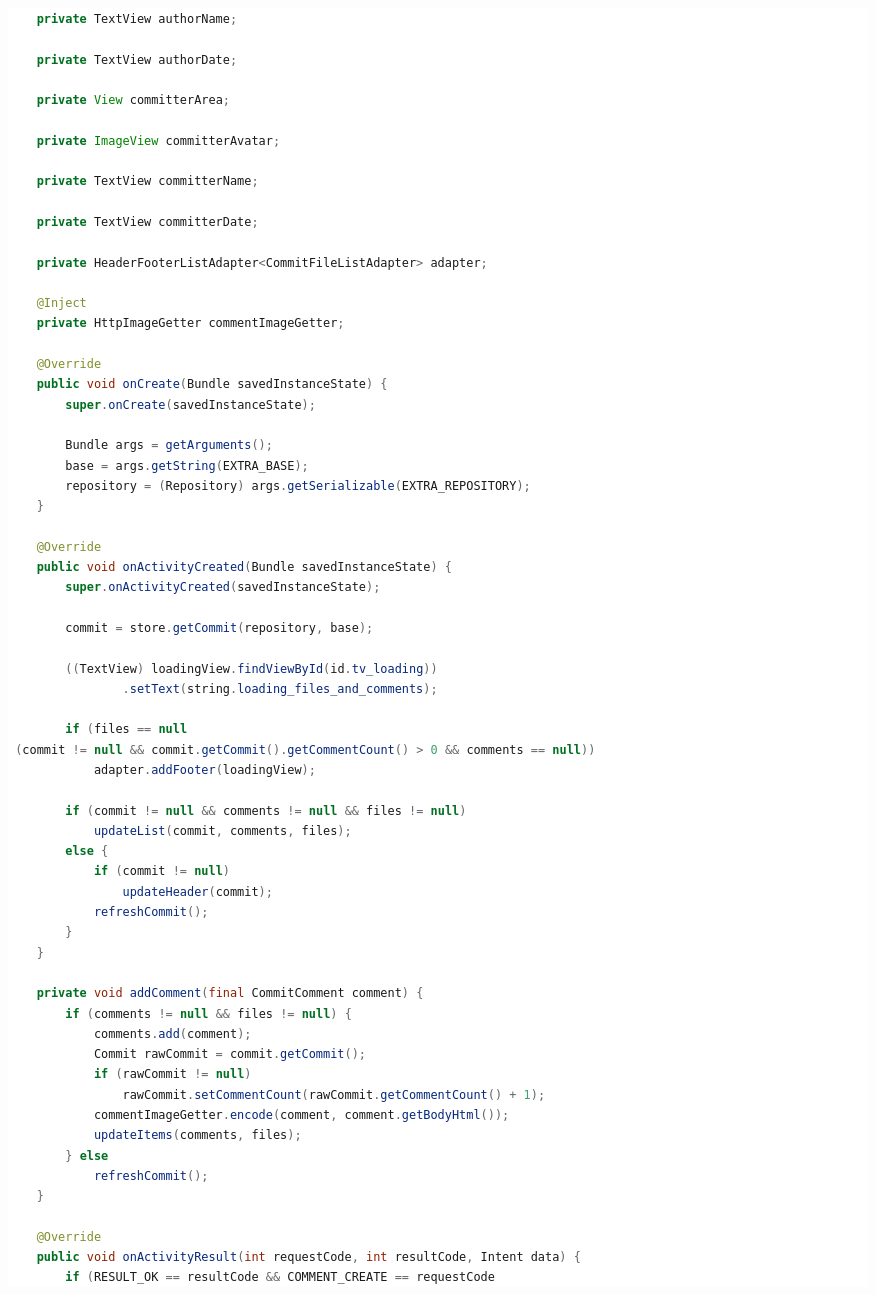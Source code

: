 ```java
    private TextView authorName;

    private TextView authorDate;

    private View committerArea;

    private ImageView committerAvatar;

    private TextView committerName;

    private TextView committerDate;

    private HeaderFooterListAdapter<CommitFileListAdapter> adapter;

    @Inject
    private HttpImageGetter commentImageGetter;

    @Override
    public void onCreate(Bundle savedInstanceState) {
        super.onCreate(savedInstanceState);

        Bundle args = getArguments();
        base = args.getString(EXTRA_BASE);
        repository = (Repository) args.getSerializable(EXTRA_REPOSITORY);
    }

    @Override
    public void onActivityCreated(Bundle savedInstanceState) {
        super.onActivityCreated(savedInstanceState);

        commit = store.getCommit(repository, base);

        ((TextView) loadingView.findViewById(id.tv_loading))
                .setText(string.loading_files_and_comments);

        if (files == null
 (commit != null && commit.getCommit().getCommentCount() > 0 && comments == null))
            adapter.addFooter(loadingView);

        if (commit != null && comments != null && files != null)
            updateList(commit, comments, files);
        else {
            if (commit != null)
                updateHeader(commit);
            refreshCommit();
        }
    }

    private void addComment(final CommitComment comment) {
        if (comments != null && files != null) {
            comments.add(comment);
            Commit rawCommit = commit.getCommit();
            if (rawCommit != null)
                rawCommit.setCommentCount(rawCommit.getCommentCount() + 1);
            commentImageGetter.encode(comment, comment.getBodyHtml());
            updateItems(comments, files);
        } else
            refreshCommit();
    }

    @Override
    public void onActivityResult(int requestCode, int resultCode, Intent data) {
        if (RESULT_OK == resultCode && COMMENT_CREATE == requestCode
```